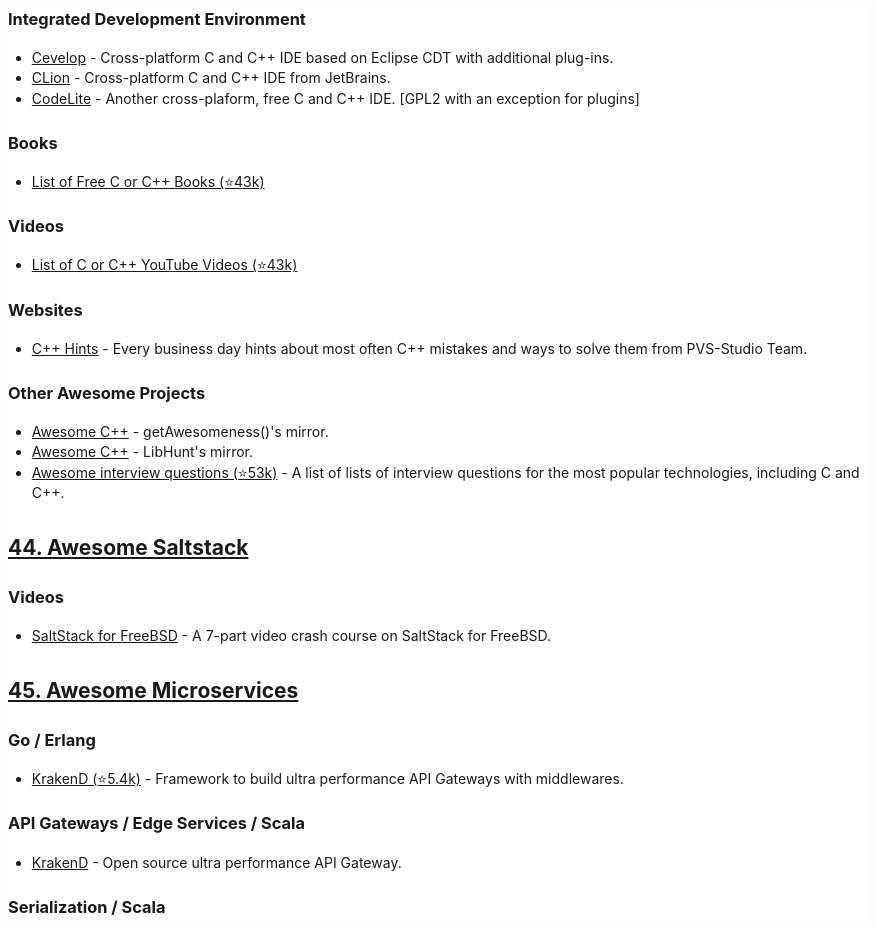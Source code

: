 ### Integrated Development Environment

*   [Cevelop](https://www.cevelop.com) - Cross-platform C and C++ IDE based on Eclipse CDT with additional plug-ins.
*   [CLion](http://www.jetbrains.com/clion/) - Cross-platform C and C++ IDE from JetBrains.
*   [CodeLite](http://codelite.org/) - Another cross-plaform, free C and C++ IDE. \[GPL2 with an exception for plugins]

### Books

*   [List of Free C or C++ Books (⭐43k)](https://github.com/fffaraz/awesome-cpp/blob/master/books.md)

### Videos

*   [List of C or C++ YouTube Videos (⭐43k)](https://github.com/fffaraz/awesome-cpp/blob/master/videos.md)

### Websites

*   [C++ Hints](http://cpphints.com/) - Every business day hints about most often C++ mistakes and ways to solve them from PVS-Studio Team.

### Other Awesome Projects

*   [Awesome C++](https://getawesomeness.herokuapp.com/get/cpp) - getAwesomeness()'s mirror.
*   [Awesome C++](https://cpp.libhunt.com/) - LibHunt's mirror.
*   [Awesome interview questions (⭐53k)](https://github.com/MaximAbramchuck/awesome-interviews) - A list of lists of interview questions for the most popular technologies, including C and C++.

## [44. Awesome Saltstack](/content/hbokh/awesome-saltstack/week/README.md)

### Videos

*   [SaltStack for FreeBSD](https://www.youtube.com/watch?v=HijG0hWebZk\&list=PL5yV8umka8YQOr1wm719In5LITdGzQMOF) - A 7-part video crash course on SaltStack for FreeBSD.

## [45. Awesome Microservices](/content/mfornos/awesome-microservices/week/README.md)

### Go / Erlang

*   [KrakenD (⭐5.4k)](https://github.com/devopsfaith/krakend) - Framework to build ultra performance API Gateways with middlewares.

### API Gateways / Edge Services / Scala

*   [KrakenD](http://krakend.io/) - Open source ultra performance API Gateway.

### Serialization / Scala

